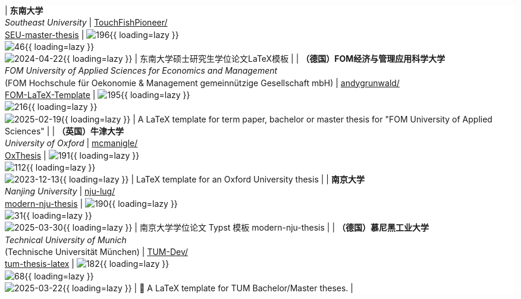 | **东南大学**<br>*Southeast University*                                                                                                                                        | [TouchFishPioneer/<br>SEU-master-thesis](https://github.com/TouchFishPioneer/SEU-master-thesis)                                                           | ![196](https://img.shields.io/github/stars/TouchFishPioneer/SEU-master-thesis?style=flat-square){{ loading=lazy }}<br/>![46](https://img.shields.io/github/forks/TouchFishPioneer/SEU-master-thesis?style=flat-square){{ loading=lazy }}<br/>![2024-04-22](https://img.shields.io/github/last-commit/TouchFishPioneer/SEU-master-thesis?style=flat-square){{ loading=lazy }}                                                                                         | 东南大学硕士研究生学位论文LaTeX模板                                                                                                                                                                                                                                                                                                    |
| **（德国）FOM经济与管理应用科学大学**<br>*FOM University of Applied Sciences for Economics and Management*<br>(FOM Hochschule für Oekonomie & Management gemeinnützige Gesellschaft mbH) | [andygrunwald/<br>FOM-LaTeX-Template](https://github.com/andygrunwald/FOM-LaTeX-Template)                                                                 | ![195](https://img.shields.io/github/stars/andygrunwald/FOM-LaTeX-Template?style=flat-square){{ loading=lazy }}<br/>![216](https://img.shields.io/github/forks/andygrunwald/FOM-LaTeX-Template?style=flat-square){{ loading=lazy }}<br/>![2025-02-19](https://img.shields.io/github/last-commit/andygrunwald/FOM-LaTeX-Template?style=flat-square){{ loading=lazy }}                                                                                                 | A LaTeX template for term paper, bachelor or master thesis for "FOM University of Applied Sciences"                                                                                                                                                                                                                     |
| **（英国）牛津大学**<br>*University of Oxford*                                                                                                                                    | [mcmanigle/<br>OxThesis](https://github.com/mcmanigle/OxThesis)                                                                                           | ![191](https://img.shields.io/github/stars/mcmanigle/OxThesis?style=flat-square){{ loading=lazy }}<br/>![112](https://img.shields.io/github/forks/mcmanigle/OxThesis?style=flat-square){{ loading=lazy }}<br/>![2023-12-13](https://img.shields.io/github/last-commit/mcmanigle/OxThesis?style=flat-square){{ loading=lazy }}                                                                                                                                        | LaTeX template for an Oxford University thesis                                                                                                                                                                                                                                                                          |
| **南京大学**<br>*Nanjing University*                                                                                                                                          | [nju-lug/<br>modern-nju-thesis](https://github.com/nju-lug/modern-nju-thesis)                                                                             | ![190](https://img.shields.io/github/stars/nju-lug/modern-nju-thesis?style=flat-square){{ loading=lazy }}<br/>![31](https://img.shields.io/github/forks/nju-lug/modern-nju-thesis?style=flat-square){{ loading=lazy }}<br/>![2025-03-30](https://img.shields.io/github/last-commit/nju-lug/modern-nju-thesis?style=flat-square){{ loading=lazy }}                                                                                                                    | 南京大学学位论文 Typst 模板 modern-nju-thesis                                                                                                                                                                                                                                                                                     |
| **（德国）慕尼黑工业大学**<br>*Technical University of Munich*<br>(Technische Universität München)                                                                                   | [TUM-Dev/<br>tum-thesis-latex](https://github.com/TUM-Dev/tum-thesis-latex)                                                                               | ![182](https://img.shields.io/github/stars/TUM-Dev/tum-thesis-latex?style=flat-square){{ loading=lazy }}<br/>![68](https://img.shields.io/github/forks/TUM-Dev/tum-thesis-latex?style=flat-square){{ loading=lazy }}<br/>![2025-03-22](https://img.shields.io/github/last-commit/TUM-Dev/tum-thesis-latex?style=flat-square){{ loading=lazy }}                                                                                                                       | :notebook_with_decorative_cover: A LaTeX template for TUM Bachelor/Master theses.                                                                                                                                                                                                                                       |